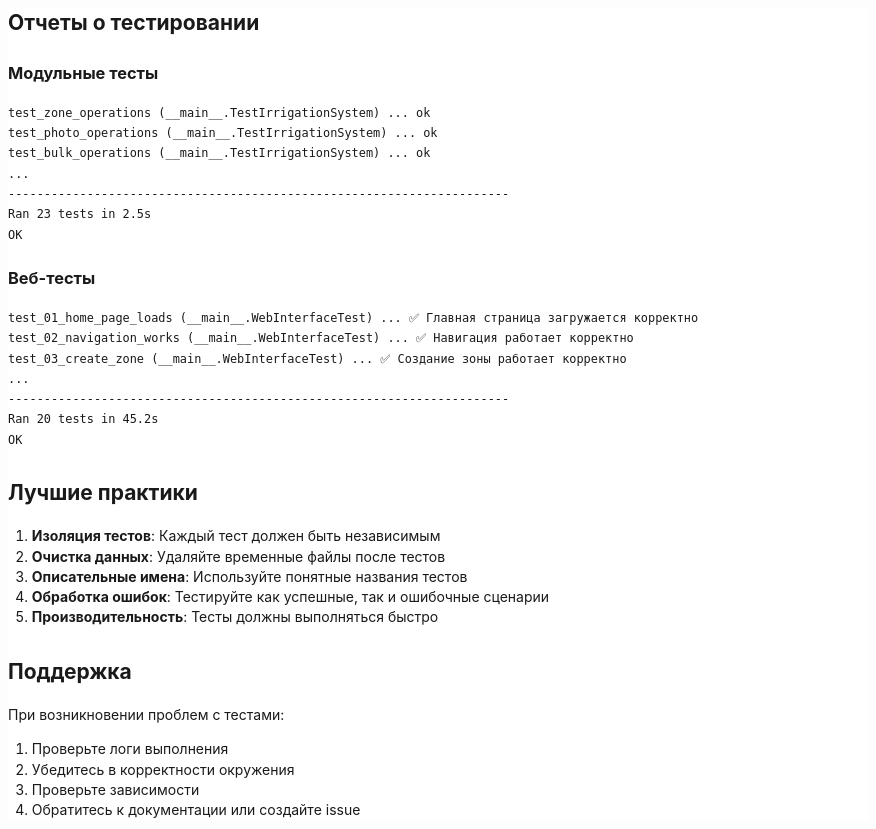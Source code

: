 ## Отчеты о тестировании

### Модульные тесты
```
test_zone_operations (__main__.TestIrrigationSystem) ... ok
test_photo_operations (__main__.TestIrrigationSystem) ... ok
test_bulk_operations (__main__.TestIrrigationSystem) ... ok
...
----------------------------------------------------------------------
Ran 23 tests in 2.5s
OK
```

### Веб-тесты
```
test_01_home_page_loads (__main__.WebInterfaceTest) ... ✅ Главная страница загружается корректно
test_02_navigation_works (__main__.WebInterfaceTest) ... ✅ Навигация работает корректно
test_03_create_zone (__main__.WebInterfaceTest) ... ✅ Создание зоны работает корректно
...
----------------------------------------------------------------------
Ran 20 tests in 45.2s
OK
```

## Лучшие практики

1. **Изоляция тестов**: Каждый тест должен быть независимым
2. **Очистка данных**: Удаляйте временные файлы после тестов
3. **Описательные имена**: Используйте понятные названия тестов
4. **Обработка ошибок**: Тестируйте как успешные, так и ошибочные сценарии
5. **Производительность**: Тесты должны выполняться быстро

## Поддержка

При возникновении проблем с тестами:
1. Проверьте логи выполнения
2. Убедитесь в корректности окружения
3. Проверьте зависимости
4. Обратитесь к документации или создайте issue
